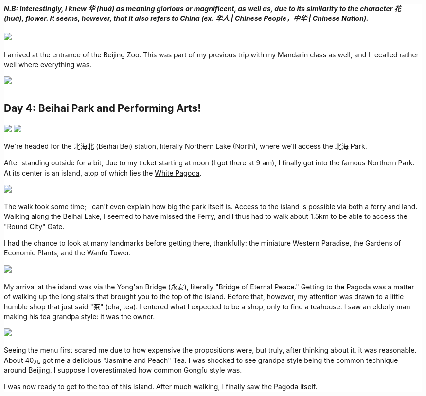 
#### _N.B: Interestingly, I knew 华 (huá) as meaning glorious or magnificent, as well as, due to its similarity to the character 花 (huā), flower. It seems, however, that it also refers to China (ex: 华人 | Chinese People，中华 | Chinese Nation)._

![](image-47.png)

I arrived at the entrance of the Beijing Zoo. This was part of my previous trip with my Mandarin class as well, and I recalled rather well where everything was.

![](image-48.png)


## Day 4: Beihai Park and Performing Arts!

![](image-49.png)
![](image-50.png)

We're headed for the 北海北 (Běihǎi Běi) station, literally Northern Lake (North), where we'll access the 北海 Park.

After standing outside for a bit, due to my ticket starting at noon (I got there at 9 am), I finally got into the famous Northern Park. At its center is an island, atop of which lies the [White Pagoda](https://en.wikipedia.org/wiki/Miaoying_Temple).

![](https://www.beijingtrip.com/attractions/images/beihai-park-map.jpg)

The walk took some time; I can't even explain how big the park itself is. Access to the island is possible via both a ferry and land. Walking along the Beihai Lake, I seemed to have missed the Ferry, and I thus had to walk about 1.5km to be able to access the "Round City" Gate.

I had the chance to look at many landmarks before getting there, thankfully: the miniature Western Paradise, the Gardens of Economic Plants, and the Wanfo Tower.

![](image-51.png)

My arrival at the island was via the Yong'an Bridge (永安), literally "Bridge of Eternal Peace." Getting to the Pagoda was a matter of walking up the long stairs that brought you to the top of the island. Before that, however, my attention was drawn to a little humble shop that just said "茶" (cha, tea). I entered what I expected to be a shop, only to find a teahouse. I saw an elderly man making his tea grandpa style: it was the owner.

![](image-52.png)

Seeing the menu first scared me due to how expensive the propositions were, but truly, after thinking about it, it was reasonable. About 40元 got me a delicious "Jasmine and Peach" Tea. I was shocked to see grandpa style being the common technique around Beijing. I suppose I overestimated how common Gongfu style was.

I was now ready to get to the top of this island. After much walking, I finally saw the Pagoda itself.
